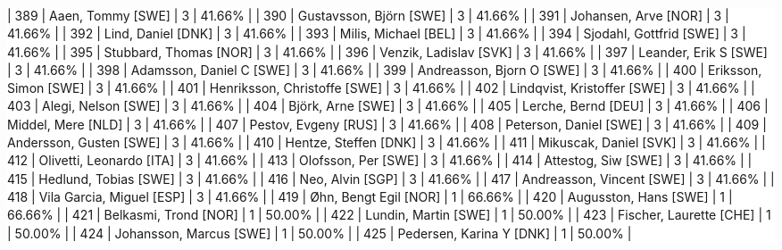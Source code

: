 |  389  | Aaen, Tommy [SWE] |  3 |  41.66% |
|  390  | Gustavsson, Björn [SWE] |  3 |  41.66% |
|  391  | Johansen, Arve [NOR] |  3 |  41.66% |
|  392  | Lind, Daniel [DNK] |  3 |  41.66% |
|  393  | Milis, Michael [BEL] |  3 |  41.66% |
|  394  | Sjodahl, Gottfrid [SWE] |  3 |  41.66% |
|  395  | Stubbard, Thomas [NOR] |  3 |  41.66% |
|  396  | Venzik, Ladislav [SVK] |  3 |  41.66% |
|  397  | Leander, Erik S [SWE] |  3 |  41.66% |
|  398  | Adamsson, Daniel C [SWE] |  3 |  41.66% |
|  399  | Andreasson, Bjorn O [SWE] |  3 |  41.66% |
|  400  | Eriksson, Simon [SWE] |  3 |  41.66% |
|  401  | Henriksson, Christoffe [SWE] |  3 |  41.66% |
|  402  | Lindqvist, Kristoffer [SWE] |  3 |  41.66% |
|  403  | Alegi, Nelson [SWE] |  3 |  41.66% |
|  404  | Björk, Arne [SWE] |  3 |  41.66% |
|  405  | Lerche, Bernd [DEU] |  3 |  41.66% |
|  406  | Middel, Mere [NLD] |  3 |  41.66% |
|  407  | Pestov, Evgeny [RUS] |  3 |  41.66% |
|  408  | Peterson, Daniel [SWE] |  3 |  41.66% |
|  409  | Andersson, Gusten [SWE] |  3 |  41.66% |
|  410  | Hentze, Steffen [DNK] |  3 |  41.66% |
|  411  | Mikuscak, Daniel [SVK] |  3 |  41.66% |
|  412  | Olivetti, Leonardo [ITA] |  3 |  41.66% |
|  413  | Olofsson, Per [SWE] |  3 |  41.66% |
|  414  | Attestog, Siw [SWE] |  3 |  41.66% |
|  415  | Hedlund, Tobias [SWE] |  3 |  41.66% |
|  416  | Neo, Alvin [SGP] |  3 |  41.66% |
|  417  | Andreasson, Vincent [SWE] |  3 |  41.66% |
|  418  | Vila Garcia, Miguel [ESP] |  3 |  41.66% |
|  419  | Øhn, Bengt Egil [NOR] |  1 |  66.66% |
|  420  | Augusston, Hans [SWE] |  1 |  66.66% |
|  421  | Belkasmi, Trond [NOR] |  1 |  50.00% |
|  422  | Lundin, Martin [SWE] |  1 |  50.00% |
|  423  | Fischer, Laurette [CHE] |  1 |  50.00% |
|  424  | Johansson, Marcus [SWE] |  1 |  50.00% |
|  425  | Pedersen, Karina Y [DNK] |  1 |  50.00% |